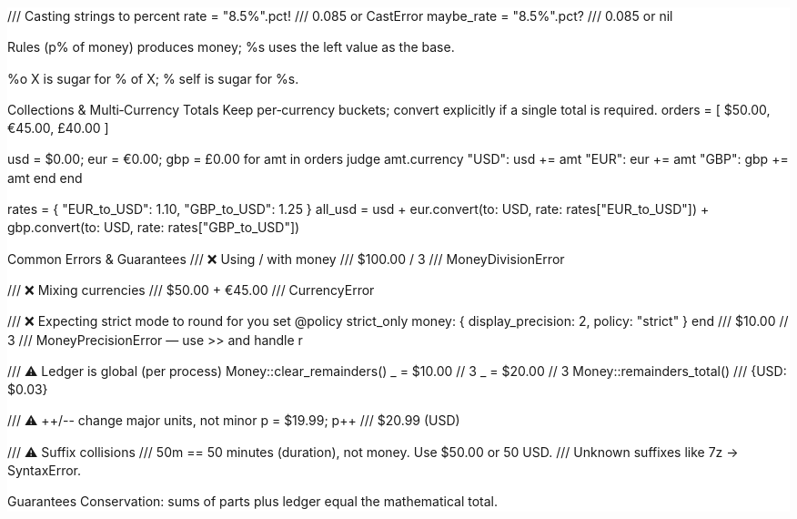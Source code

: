 /// Casting strings to percent
rate = "8.5%".pct!                      /// 0.085 or CastError
maybe_rate = "8.5%".pct?               /// 0.085 or nil

Rules
(p% of money) produces money; %s uses the left value as the base.


%o X is sugar for % of X; % self is sugar for %s.


Collections & Multi‑Currency Totals
Keep per‑currency buckets; convert explicitly if a single total is required.
orders = [ $50.00, €45.00, £40.00 ]

usd = $0.00; eur = €0.00; gbp = £0.00
for amt in orders
    judge amt.currency
        "USD": usd += amt
        "EUR": eur += amt
        "GBP": gbp += amt
    end
end

rates = { "EUR_to_USD": 1.10, "GBP_to_USD": 1.25 }
all_usd = usd
        + eur.convert(to: USD, rate: rates["EUR_to_USD"])
        + gbp.convert(to: USD, rate: rates["GBP_to_USD"])

Common Errors & Guarantees
/// ❌ Using / with money
/// $100.00 / 3                  /// MoneyDivisionError

/// ❌ Mixing currencies
/// $50.00 + €45.00              /// CurrencyError

/// ❌ Expecting strict mode to round for you
set @policy strict_only
    money: { display_precision: 2, policy: "strict" }
end
/// $10.00 // 3                  /// MoneyPrecisionError — use >> and handle r

/// ⚠️ Ledger is global (per process)
Money::clear_remainders()
_ = $10.00 // 3
_ = $20.00 // 3
Money::remainders_total()       /// {USD: $0.03}

/// ⚠️ ++/-- change major units, not minor
p = $19.99; p++                 /// $20.99 (USD)

/// ⚠️ Suffix collisions
/// 50m == 50 minutes (duration), not money. Use $50.00 or 50 USD.
/// Unknown suffixes like 7z → SyntaxError.

Guarantees
Conservation: sums of parts plus ledger equal the mathematical total.
